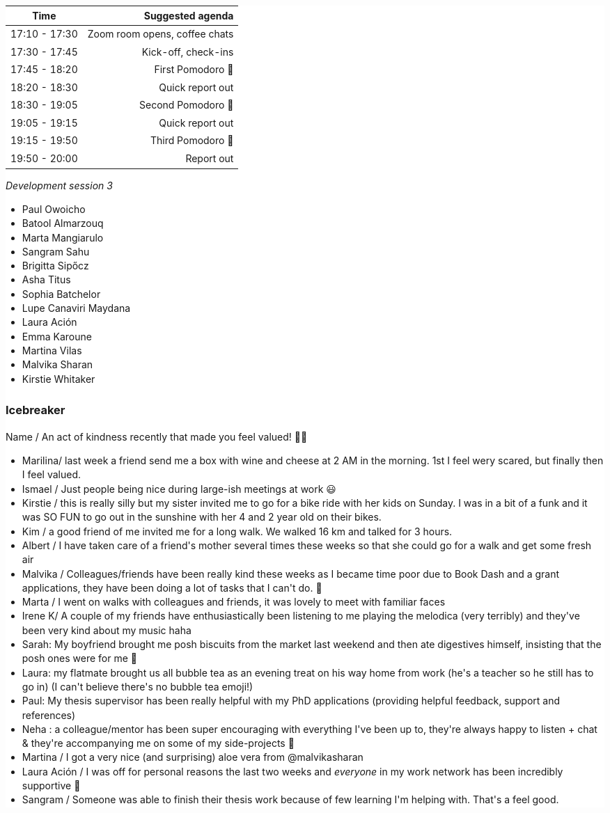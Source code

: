 | Time          |              Suggested agenda |
| ------------- | -----------------------------:|
| 17:10 - 17:30 | Zoom room opens, coffee chats |
| 17:30 - 17:45 |           Kick-off, check-ins |
| 17:45 - 18:20 |                First Pomodoro :tomato: |
| 18:20 - 18:30 |              Quick report out |
| 18:30 - 19:05 |               Second Pomodoro :tomato: |
| 19:05 - 19:15 |              Quick report out |
| 19:15 - 19:50 |                Third Pomodoro :tomato: |
| 19:50 - 20:00 |                    Report out |

*Development session 3*

- Paul Owoicho
- Batool Almarzouq
- Marta Mangiarulo
- Sangram Sahu
- Brigitta Sipőcz
- Asha Titus
- Sophia Batchelor
- Lupe Canaviri Maydana
- Laura Ación
- Emma Karoune
- Martina Vilas
- Malvika Sharan
- Kirstie Whitaker

### Icebreaker

Name / An act of kindness recently that made you feel valued! 🌻💪

* Marilina/ last week a friend send me a box with wine and cheese at 2 AM in the morning. 1st I feel wery scared, but finally then I feel valued.
* Ismael / Just people being nice during large-ish meetings at work :smiley:
* Kirstie / this is really silly but my sister invited me to go for a bike ride with her kids on Sunday. I was in a bit of a funk and it was SO FUN to go out in the sunshine with her 4 and 2 year old on their bikes.
* Kim / a good friend of me invited me for a long walk. We walked 16 km and talked for 3 hours.
* Albert / I have taken care of a friend's mother several times these weeks so that she could go for a walk and get some fresh air
* Malvika / Colleagues/friends have been really kind these weeks as I became time poor due to Book Dash and a grant applications, they have been doing a lot of tasks that I can't do. 🙌
* Marta / I went on walks with colleagues and friends, it was lovely to meet with familiar faces
* Irene K/ A couple of my friends have enthusiastically been listening to me playing the melodica (very terribly) and they've been very kind about my music haha
* Sarah: My boyfriend brought me posh biscuits from the market last weekend and then ate digestives himself, insisting that the posh ones were for me :sparkling_heart:
* Laura: my flatmate brought us all bubble tea as an evening treat on his way home from work (he's a teacher so he still has to go in) (I can't believe there's no bubble tea emoji!)
* Paul: My thesis supervisor has been really helpful with my PhD applications (providing helpful feedback, support and references)
* Neha : a colleague/mentor has been super encouraging with everything I've been up to, they're always happy to listen + chat & they're accompanying me on some of my side-projects :sunflower:
* Martina / I got a very nice (and surprising) aloe vera from @malvikasharan
* Laura Ación / I was off for personal reasons the last two weeks and _everyone_ in my work network has been incredibly supportive :heart_decoration:
* Sangram / Someone was able to finish their thesis work because of few learning I'm helping with. That's a feel good.